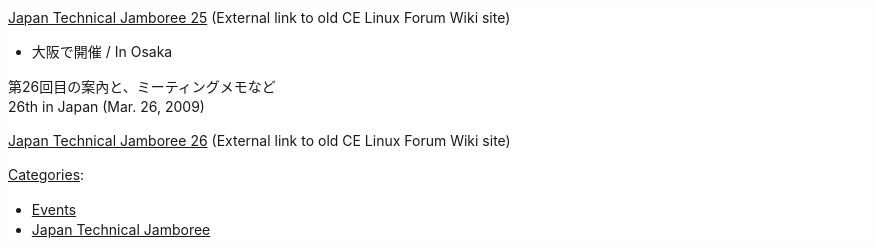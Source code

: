 <td align="left"><p><a href="http://tree.celinuxforum.org/CelfPubWiki/JapanTechnicalJamboree25">Japan Technical Jamboree 25</a> (External link to old CE Linux Forum Wiki site)</p>
<ul>
<li>大阪で開催 / In Osaka</li>
</ul></td>
</tr>
<tr class="even">
<td align="left"><p>第26回目の案內と、ミーティングメモなど<br />26th in Japan (Mar. 26, 2009)</p></td>
<td align="left"><p><a href="http://tree.celinuxforum.org/CelfPubWiki/JapanTechnicalJamboree26">Japan Technical Jamboree 26</a> (External link to old CE Linux Forum Wiki site)</p></td>
</tr>
</tbody>
</table>


[Categories](http://eLinux.org/Special:Categories "Special:Categories"):

-   [Events](http://eLinux.org/Category:Events "Category:Events")
-   [Japan Technical
    Jamboree](http://eLinux.org/Category:Japan_Technical_Jamboree "Category:Japan Technical Jamboree")

